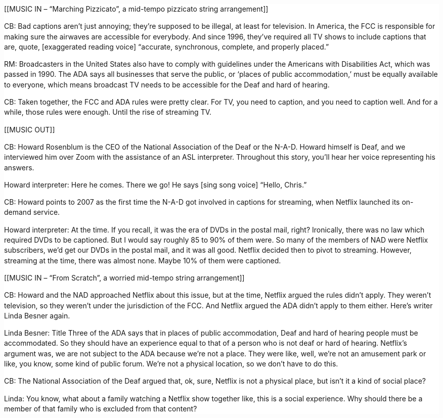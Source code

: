 
[[MUSIC IN – “Marching Pizzicato”, a mid-tempo pizzicato string arrangement]]


CB: Bad captions aren’t just annoying; they’re supposed to be illegal, at least for television. In America, the FCC is responsible for making sure the airwaves are accessible for everybody. And since 1996, they’ve required all TV shows to include captions that are, quote, [exaggerated reading voice] “accurate, synchronous, complete, and properly placed.”


RM: Broadcasters in the United States also have to comply with guidelines under the Americans with Disabilities Act, which was passed in 1990. The ADA says all businesses that serve the public, or ‘places of public accommodation,’ must be equally available to everyone, which means broadcast TV needs to be accessible for the Deaf and hard of hearing.


CB: Taken together, the FCC and ADA rules were pretty clear. For TV, you need to caption, and you need to caption well. And for a while, those rules were enough. Until the rise of streaming TV.


[[MUSIC OUT]]


CB: Howard Rosenblum is the CEO of the National Association of the Deaf or the N-A-D. Howard himself is Deaf, and we interviewed him over Zoom with the assistance of an ASL interpreter. Throughout this story, you’ll hear her voice representing his answers.


Howard interpreter: Here he comes. There we go! He says [sing song voice] “Hello, Chris.”


CB: Howard points to 2007 as the first time the N-A-D got involved in captions for streaming, when Netflix launched its on-demand service.

Howard interpreter: At the time. If you recall, it was the era of DVDs in the postal mail, right? Ironically, there was no law which required DVDs to be captioned. But I would say roughly 85 to 90% of them were. So many of the members of NAD were Netflix subscribers, we’d get our DVDs in the postal mail, and it was all good. Netflix decided then to pivot to streaming. However, streaming at the time, there was almost none. Maybe 10% of them were captioned.


[[MUSIC IN – “From Scratch”, a worried mid-tempo string arrangement]]


CB: Howard and the NAD approached Netflix about this issue, but at the time, Netflix argued the rules didn’t apply. They weren’t television, so they weren’t under the jurisdiction of the FCC. And Netflix argued the ADA didn’t apply to them either. Here’s writer Linda Besner again.


Linda Besner: Title Three of the ADA says that in places of public accommodation, Deaf and hard of hearing people must be accommodated. So they should have an experience equal to that of a person who is not deaf or hard of hearing. Netflix’s argument was, we are not subject to the ADA because we’re not a place. They were like, well, we’re not an amusement park or like, you know, some kind of public forum. We’re not a physical location, so we don’t have to do this.


CB: The National Association of the Deaf argued that, ok, sure, Netflix is not a physical place, but isn’t it a kind of social place?

Linda: You know, what about a family watching a Netflix show together like, this is a social experience. Why should there be a member of that family who is excluded from that content?

